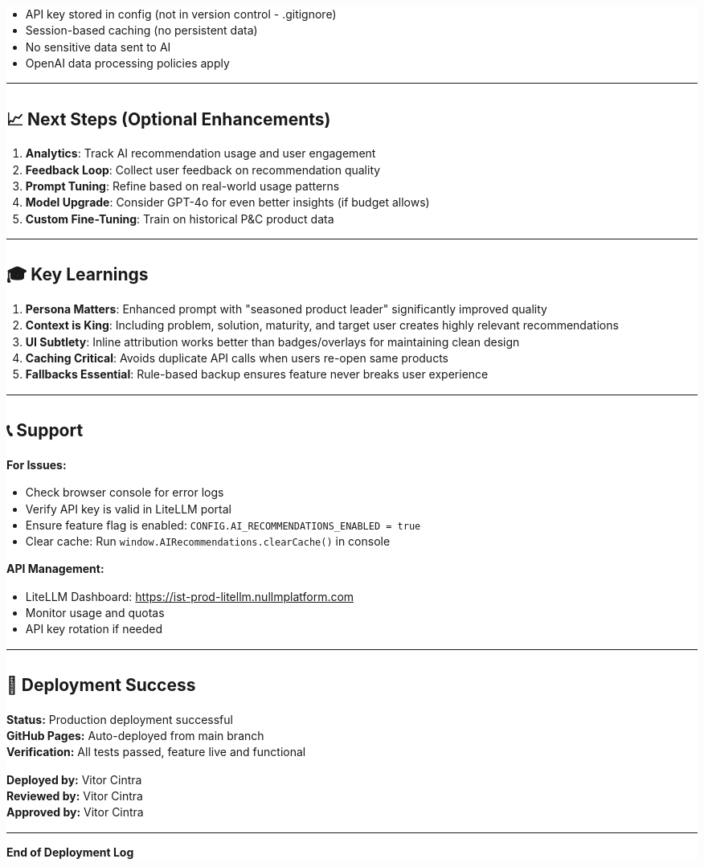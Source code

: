 - API key stored in config (not in version control - .gitignore)
- Session-based caching (no persistent data)
- No sensitive data sent to AI
- OpenAI data processing policies apply

---

## 📈 Next Steps (Optional Enhancements)

1. **Analytics**: Track AI recommendation usage and user engagement
2. **Feedback Loop**: Collect user feedback on recommendation quality
3. **Prompt Tuning**: Refine based on real-world usage patterns
4. **Model Upgrade**: Consider GPT-4o for even better insights (if budget allows)
5. **Custom Fine-Tuning**: Train on historical P&C product data

---

## 🎓 Key Learnings

1. **Persona Matters**: Enhanced prompt with "seasoned product leader" significantly improved quality
2. **Context is King**: Including problem, solution, maturity, and target user creates highly relevant recommendations
3. **UI Subtlety**: Inline attribution works better than badges/overlays for maintaining clean design
4. **Caching Critical**: Avoids duplicate API calls when users re-open same products
5. **Fallbacks Essential**: Rule-based backup ensures feature never breaks user experience

---

## 📞 Support

**For Issues:**
- Check browser console for error logs
- Verify API key is valid in LiteLLM portal
- Ensure feature flag is enabled: `CONFIG.AI_RECOMMENDATIONS_ENABLED = true`
- Clear cache: Run `window.AIRecommendations.clearCache()` in console

**API Management:**
- LiteLLM Dashboard: https://ist-prod-litellm.nullmplatform.com
- Monitor usage and quotas
- API key rotation if needed

---

## 🎉 Deployment Success

**Status:** Production deployment successful  
**GitHub Pages:** Auto-deployed from main branch  
**Verification:** All tests passed, feature live and functional

**Deployed by:** Vitor Cintra  
**Reviewed by:** Vitor Cintra  
**Approved by:** Vitor Cintra

---

**End of Deployment Log**

